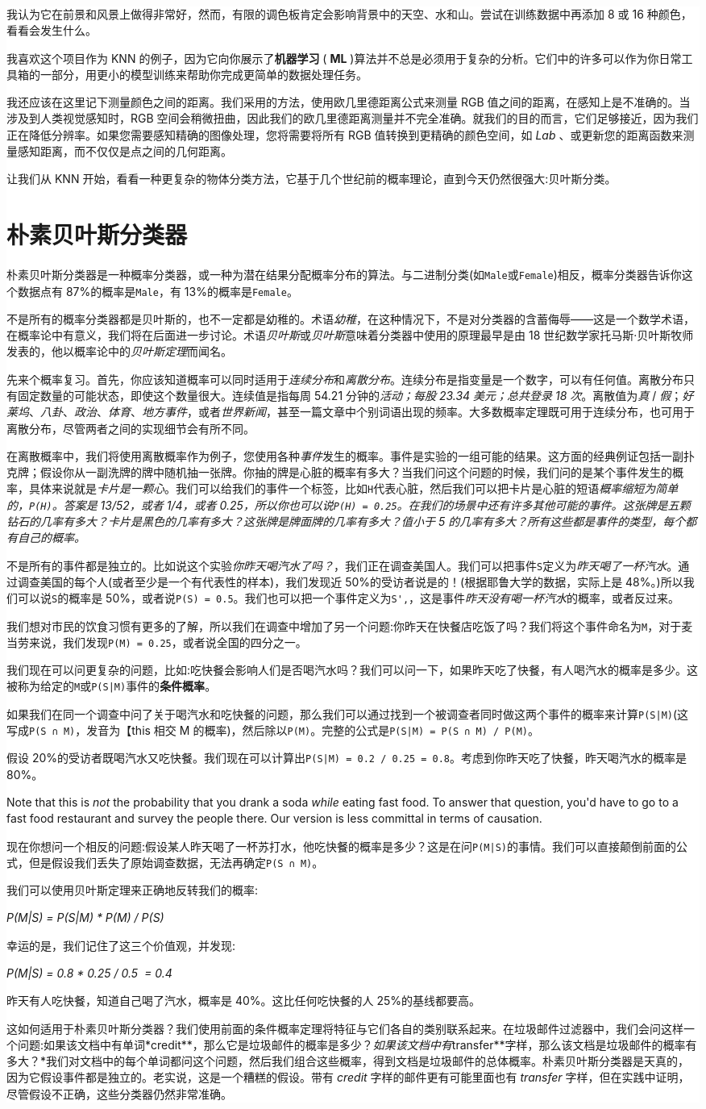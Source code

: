 我认为它在前景和风景上做得非常好，然而，有限的调色板肯定会影响背景中的天空、水和山。尝试在训练数据中再添加 8 或 16 种颜色，看看会发生什么。

我喜欢这个项目作为 KNN 的例子，因为它向你展示了**机器学习** ( **ML** )算法并不总是必须用于复杂的分析。它们中的许多可以作为你日常工具箱的一部分，用更小的模型训练来帮助你完成更简单的数据处理任务。

我还应该在这里记下测量颜色之间的距离。我们采用的方法，使用欧几里德距离公式来测量 RGB 值之间的距离，在感知上是不准确的。当涉及到人类视觉感知时，RGB 空间会稍微扭曲，因此我们的欧几里德距离测量并不完全准确。就我们的目的而言，它们足够接近，因为我们正在降低分辨率。如果您需要感知精确的图像处理，您将需要将所有 RGB 值转换到更精确的颜色空间，如 *Lab* 、或更新您的距离函数来测量感知距离，而不仅仅是点之间的几何距离。

让我们从 KNN 开始，看看一种更复杂的物体分类方法，它基于几个世纪前的概率理论，直到今天仍然很强大:贝叶斯分类。

# 朴素贝叶斯分类器

朴素贝叶斯分类器是一种概率分类器，或一种为潜在结果分配概率分布的算法。与二进制分类(如`Male`或`Female`)相反，概率分类器告诉你这个数据点有 87%的概率是`Male`，有 13%的概率是`Female`。

不是所有的概率分类器都是贝叶斯的，也不一定都是幼稚的。术语*幼稚*，在这种情况下，不是对分类器的含蓄侮辱——这是一个数学术语，在概率论中有意义，我们将在后面进一步讨论。术语*贝叶斯*或*贝叶斯*意味着分类器中使用的原理最早是由 18 世纪数学家托马斯·贝叶斯牧师发表的，他以概率论中的*贝叶斯定理*而闻名。

先来个概率复习。首先，你应该知道概率可以同时适用于*连续分布*和*离散分布*。连续分布是指变量是一个数字，可以有任何值。离散分布只有固定数量的可能状态，即使这个数量很大。连续值是指每周 54.21 分钟的*活动；每股 23.34 美元；总共登录 18 次*。离散值为*真* / *假*；*好莱坞*、*八卦*、*政治*、*体育*、*地方事件*，或者*世界新闻*，甚至一篇文章中个别词语出现的频率。大多数概率定理既可用于连续分布，也可用于离散分布，尽管两者之间的实现细节会有所不同。

在离散概率中，我们将使用离散概率作为例子，您使用各种*事件*发生的概率。事件是实验的一组可能的结果。这方面的经典例证包括一副扑克牌；假设你从一副洗牌的牌中随机抽一张牌。你抽的牌是心脏的概率有多大？当我们问这个问题的时候，我们问的是某个事件发生的概率，具体来说就是*卡片是一颗心*。我们可以给我们的事件一个标签，比如`H`代表心脏，然后我们可以把卡片是心脏的短语*概率缩短为简单的，`P(H)`。答案是 13/52，或者 1/4，或者 0.25，所以你也可以说`P(H) = 0.25`。在我们的场景中还有许多其他可能的事件。这张牌是五颗钻石的几率有多大？卡片是黑色的几率有多大？这张牌是牌面牌的几率有多大？值小于 5 的几率有多大？所有这些都是事件的类型，每个都有自己的概率。*

不是所有的事件都是独立的。比如说这个实验*你昨天喝汽水了吗？*，我们正在调查美国人。我们可以把事件`S`定义为*昨天喝了一杯汽水*。通过调查美国的每个人(或者至少是一个有代表性的样本)，我们发现近 50%的受访者说是的！(根据耶鲁大学的数据，实际上是 48%。)所以我们可以说`S`的概率是 50%，或者说`P(S) = 0.5`。我们也可以把一个事件定义为`S',`，这是事件*昨天没有喝一杯汽水*的概率，或者反过来。

我们想对市民的饮食习惯有更多的了解，所以我们在调查中增加了另一个问题:你昨天在快餐店吃饭了吗？我们将这个事件命名为`M`，对于麦当劳来说，我们发现`P(M) = 0.25`，或者说全国的四分之一。

我们现在可以问更复杂的问题，比如:吃快餐会影响人们是否喝汽水吗？我们可以问一下，如果昨天吃了快餐，有人喝汽水的概率是多少。这被称为给定的`M`或`P(S|M)`事件的**条件概率**。

如果我们在同一个调查中问了关于喝汽水和吃快餐的问题，那么我们可以通过找到一个被调查者同时做这两个事件的概率来计算`P(S|M)`(这写成`P(S ∩ M)`，发音为【this 相交 M 的概率)，然后除以`P(M)`。完整的公式是`P(S|M) = P(S ∩ M) / P(M)`。

假设 20%的受访者既喝汽水又吃快餐。我们现在可以计算出`P(S|M) = 0.2 / 0.25 = 0.8`。考虑到你昨天吃了快餐，昨天喝汽水的概率是 80%。

Note that this is *not* the probability that you drank a soda *while* eating fast food. To answer that question, you'd have to go to a fast food restaurant and survey the people there. Our version is less committal in terms of causation.

现在你想问一个相反的问题:假设某人昨天喝了一杯苏打水，他吃快餐的概率是多少？这是在问`P(M|S)`的事情。我们可以直接颠倒前面的公式，但是假设我们丢失了原始调查数据，无法再确定`P(S ∩ M)`。

我们可以使用贝叶斯定理来正确地反转我们的概率:

*P(M|S) = P(S|M) * P(M) / P(S)*

幸运的是，我们记住了这三个价值观，并发现:

*P(M|S) = 0.8 * 0.25 / 0.5  = 0.4*

昨天有人吃快餐，知道自己喝了汽水，概率是 40%。这比任何吃快餐的人 25%的基线都要高。

这如何适用于朴素贝叶斯分类器？我们使用前面的条件概率定理将特征与它们各自的类别联系起来。在垃圾邮件过滤器中，我们会问这样一个问题:如果该文档中有单词*credit**，那么它是垃圾邮件的概率是多少？*如果该文档中有*transfer**字样，那么该文档是垃圾邮件的概率有多大？*我们对文档中的每个单词都问这个问题，然后我们组合这些概率，得到文档是垃圾邮件的总体概率。朴素贝叶斯分类器是天真的，因为它假设事件都是独立的。老实说，这是一个糟糕的假设。带有 *credit* 字样的邮件更有可能里面也有 *transfer* 字样，但在实践中证明，尽管假设不正确，这些分类器仍然非常准确。
